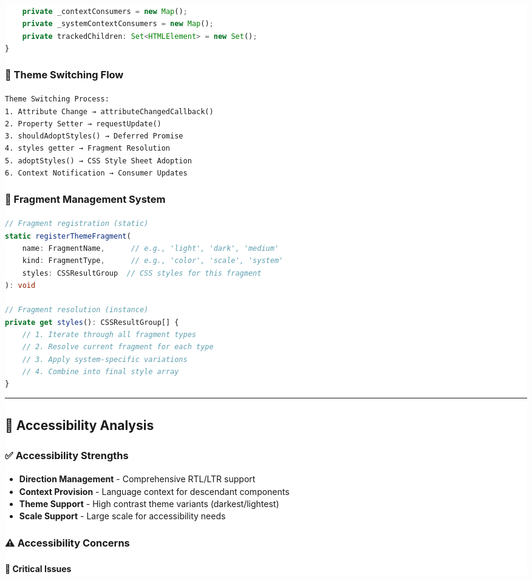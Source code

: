 ```typescript
    private _contextConsumers = new Map();
    private _systemContextConsumers = new Map();
    private trackedChildren: Set<HTMLElement> = new Set();
}
```

### 🔄 Theme Switching Flow

```
Theme Switching Process:
1. Attribute Change → attributeChangedCallback()
2. Property Setter → requestUpdate()
3. shouldAdoptStyles() → Deferred Promise
4. styles getter → Fragment Resolution
5. adoptStyles() → CSS Style Sheet Adoption
6. Context Notification → Consumer Updates
```

### 🎨 Fragment Management System

```typescript
// Fragment registration (static)
static registerThemeFragment(
    name: FragmentName,      // e.g., 'light', 'dark', 'medium'
    kind: FragmentType,      // e.g., 'color', 'scale', 'system'
    styles: CSSResultGroup  // CSS styles for this fragment
): void

// Fragment resolution (instance)
private get styles(): CSSResultGroup[] {
    // 1. Iterate through all fragment types
    // 2. Resolve current fragment for each type
    // 3. Apply system-specific variations
    // 4. Combine into final style array
}
```

---

## 🚧 Accessibility Analysis

### ✅ Accessibility Strengths

- **Direction Management** - Comprehensive RTL/LTR support
- **Context Provision** - Language context for descendant components
- **Theme Support** - High contrast theme variants (darkest/lightest)
- **Scale Support** - Large scale for accessibility needs

### ⚠️ Accessibility Concerns

#### 🔴 Critical Issues
